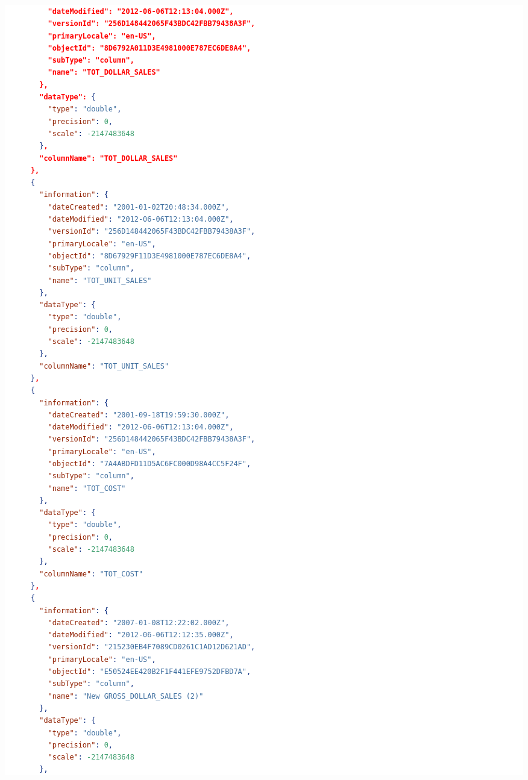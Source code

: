 ```json
          "dateModified": "2012-06-06T12:13:04.000Z",
          "versionId": "256D148442065F43BDC42FBB79438A3F",
          "primaryLocale": "en-US",
          "objectId": "8D6792A011D3E4981000E787EC6DE8A4",
          "subType": "column",
          "name": "TOT_DOLLAR_SALES"
        },
        "dataType": {
          "type": "double",
          "precision": 0,
          "scale": -2147483648
        },
        "columnName": "TOT_DOLLAR_SALES"
      },
      {
        "information": {
          "dateCreated": "2001-01-02T20:48:34.000Z",
          "dateModified": "2012-06-06T12:13:04.000Z",
          "versionId": "256D148442065F43BDC42FBB79438A3F",
          "primaryLocale": "en-US",
          "objectId": "8D67929F11D3E4981000E787EC6DE8A4",
          "subType": "column",
          "name": "TOT_UNIT_SALES"
        },
        "dataType": {
          "type": "double",
          "precision": 0,
          "scale": -2147483648
        },
        "columnName": "TOT_UNIT_SALES"
      },
      {
        "information": {
          "dateCreated": "2001-09-18T19:59:30.000Z",
          "dateModified": "2012-06-06T12:13:04.000Z",
          "versionId": "256D148442065F43BDC42FBB79438A3F",
          "primaryLocale": "en-US",
          "objectId": "7A4ABDFD11D5AC6FC000D98A4CC5F24F",
          "subType": "column",
          "name": "TOT_COST"
        },
        "dataType": {
          "type": "double",
          "precision": 0,
          "scale": -2147483648
        },
        "columnName": "TOT_COST"
      },
      {
        "information": {
          "dateCreated": "2007-01-08T12:22:02.000Z",
          "dateModified": "2012-06-06T12:12:35.000Z",
          "versionId": "215230EB4F7089CD0261C1AD12D621AD",
          "primaryLocale": "en-US",
          "objectId": "E50524EE420B2F1F441EFE9752DFBD7A",
          "subType": "column",
          "name": "New GROSS_DOLLAR_SALES (2)"
        },
        "dataType": {
          "type": "double",
          "precision": 0,
          "scale": -2147483648
        },
```
